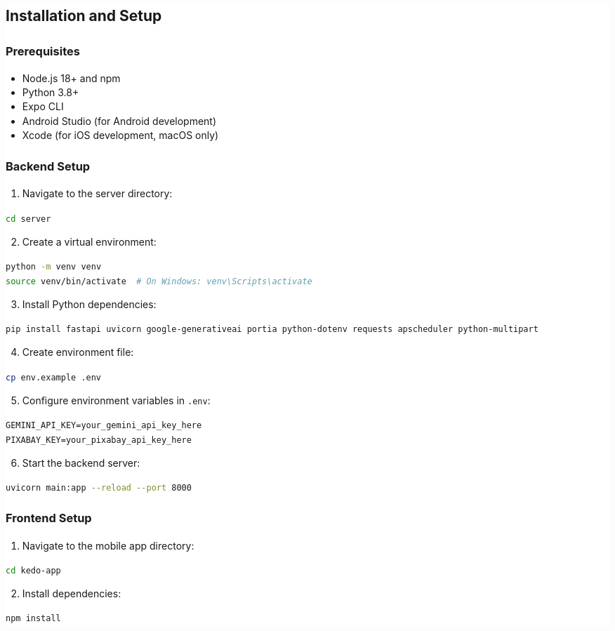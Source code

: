 ## Installation and Setup

### Prerequisites
- Node.js 18+ and npm
- Python 3.8+
- Expo CLI
- Android Studio (for Android development)
- Xcode (for iOS development, macOS only)

### Backend Setup

1. Navigate to the server directory:
```bash
cd server
```

2. Create a virtual environment:
```bash
python -m venv venv
source venv/bin/activate  # On Windows: venv\Scripts\activate
```

3. Install Python dependencies:
```bash
pip install fastapi uvicorn google-generativeai portia python-dotenv requests apscheduler python-multipart
```

4. Create environment file:
```bash
cp env.example .env
```

5. Configure environment variables in `.env`:
```
GEMINI_API_KEY=your_gemini_api_key_here
PIXABAY_KEY=your_pixabay_api_key_here
```

6. Start the backend server:
```bash
uvicorn main:app --reload --port 8000
```

### Frontend Setup

1. Navigate to the mobile app directory:
```bash
cd kedo-app
```

2. Install dependencies:
```bash
npm install
```
